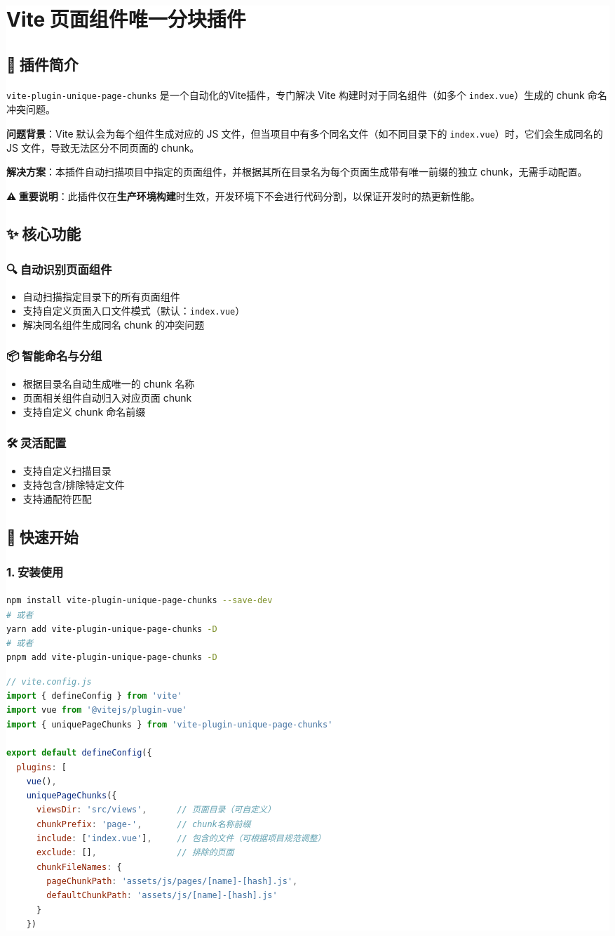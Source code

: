 # Vite 页面组件唯一分块插件

## 🎯 插件简介

`vite-plugin-unique-page-chunks` 是一个自动化的Vite插件，专门解决 Vite 构建时对于同名组件（如多个 `index.vue`）生成的 chunk 命名冲突问题。

**问题背景**：Vite 默认会为每个组件生成对应的 JS 文件，但当项目中有多个同名文件（如不同目录下的 `index.vue`）时，它们会生成同名的 JS 文件，导致无法区分不同页面的 chunk。

**解决方案**：本插件自动扫描项目中指定的页面组件，并根据其所在目录名为每个页面生成带有唯一前缀的独立 chunk，无需手动配置。

**⚠️ 重要说明**：此插件仅在**生产环境构建**时生效，开发环境下不会进行代码分割，以保证开发时的热更新性能。

## ✨ 核心功能

### 🔍 自动识别页面组件
- 自动扫描指定目录下的所有页面组件
- 支持自定义页面入口文件模式（默认：`index.vue`）
- 解决同名组件生成同名 chunk 的冲突问题

### 📦 智能命名与分组
- 根据目录名自动生成唯一的 chunk 名称
- 页面相关组件自动归入对应页面 chunk
- 支持自定义 chunk 命名前缀

### 🛠️ 灵活配置
- 支持自定义扫描目录
- 支持包含/排除特定文件
- 支持通配符匹配

## 🚀 快速开始

### 1. 安装使用

```bash
npm install vite-plugin-unique-page-chunks --save-dev
# 或者
yarn add vite-plugin-unique-page-chunks -D
# 或者
pnpm add vite-plugin-unique-page-chunks -D
```

```javascript
// vite.config.js
import { defineConfig } from 'vite'
import vue from '@vitejs/plugin-vue'
import { uniquePageChunks } from 'vite-plugin-unique-page-chunks'

export default defineConfig({
  plugins: [
    vue(),
    uniquePageChunks({
      viewsDir: 'src/views',      // 页面目录（可自定义）
      chunkPrefix: 'page-',       // chunk名称前缀
      include: ['index.vue'],     // 包含的文件（可根据项目规范调整）
      exclude: [],                // 排除的页面
      chunkFileNames: {
        pageChunkPath: 'assets/js/pages/[name]-[hash].js',
        defaultChunkPath: 'assets/js/[name]-[hash].js'
      }
    })
```